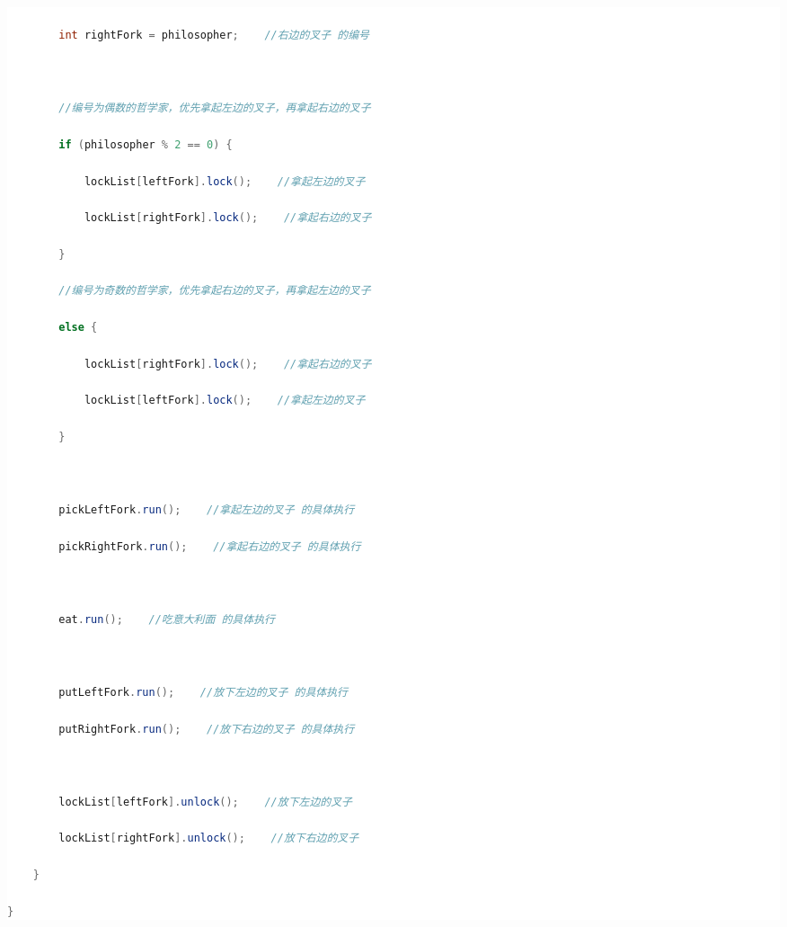 ```java [-方法3]

        int rightFork = philosopher;    //右边的叉子 的编号



        //编号为偶数的哲学家，优先拿起左边的叉子，再拿起右边的叉子

        if (philosopher % 2 == 0) {

            lockList[leftFork].lock();    //拿起左边的叉子

            lockList[rightFork].lock();    //拿起右边的叉子

        }

        //编号为奇数的哲学家，优先拿起右边的叉子，再拿起左边的叉子

        else {

            lockList[rightFork].lock();    //拿起右边的叉子

            lockList[leftFork].lock();    //拿起左边的叉子

        }



        pickLeftFork.run();    //拿起左边的叉子 的具体执行

        pickRightFork.run();    //拿起右边的叉子 的具体执行



        eat.run();    //吃意大利面 的具体执行



        putLeftFork.run();    //放下左边的叉子 的具体执行

        putRightFork.run();    //放下右边的叉子 的具体执行



        lockList[leftFork].unlock();    //放下左边的叉子

        lockList[rightFork].unlock();    //放下右边的叉子

    }

}

```
